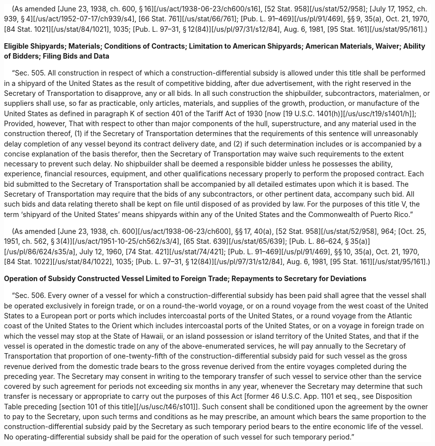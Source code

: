     (As amended [June 23, 1938, ch. 600, § 16][/us/act/1938-06-23/ch600/s16], [52 Stat. 958][/us/stat/52/958]; [July 17, 1952, ch. 939, § 4][/us/act/1952-07-17/ch939/s4], [66 Stat. 761][/us/stat/66/761]; [Pub. L. 91–469][/us/pl/91/469], §§ 9, 35(a), Oct. 21, 1970, [84 Stat. 1021][/us/stat/84/1021], 1035; [Pub. L. 97–31, § 12(84)][/us/pl/97/31/s12/84], Aug. 6, 1981, [95 Stat. 161][/us/stat/95/161].)

 __Eligible Shipyards; Materials; Conditions of Contracts; Limitation to American Shipyards; American Materials, Waiver; Ability of Bidders; Filing Bids and Data__ 

    “Sec. 505. All construction in respect of which a construction-differential subsidy is allowed under this title shall be performed in a shipyard of the United States as the result of competitive bidding, after due advertisement, with the right reserved in the Secretary of Transportation to disapprove, any or all bids. In all such construction the shipbuilder, subcontractors, materialmen, or suppliers shall use, so far as practicable, only articles, materials, and supplies of the growth, production, or manufacture of the United States as defined in paragraph K of section 401 of the Tariff Act of 1930 \[now [19 U.S.C. 1401(h)][/us/usc/t19/s1401/h]\]; Provided, however, That with respect to other than major components of the hull, superstructure, and any material used in the construction thereof, (1) if the Secretary of Transportation determines that the requirements of this sentence will unreasonably delay completion of any vessel beyond its contract delivery date, and (2) if such determination includes or is accompanied by a concise explanation of the basis therefor, then the Secretary of Transportation may waive such requirements to the extent necessary to prevent such delay. No shipbuilder shall be deemed a responsible bidder unless he possesses the ability, experience, financial resources, equipment, and other qualifications necessary properly to perform the proposed contract. Each bid submitted to the Secretary of Transportation shall be accompanied by all detailed estimates upon which it is based. The Secretary of Transportation may require that the bids of any subcontractors, or other pertinent data, accompany such bid. All such bids and data relating thereto shall be kept on file until disposed of as provided by law. For the purposes of this title V, the term ‘shipyard of the United States’ means shipyards within any of the United States and the Commonwealth of Puerto Rico.”

    (As amended [June 23, 1938, ch. 600][/us/act/1938-06-23/ch600], §§ 17, 40(a), [52 Stat. 958][/us/stat/52/958], 964; [Oct. 25, 1951, ch. 562, § 3(4)][/us/act/1951-10-25/ch562/s3/4], [65 Stat. 639][/us/stat/65/639]; [Pub. L. 86–624, § 35(a)][/us/pl/86/624/s35/a], July 12, 1960, [74 Stat. 421][/us/stat/74/421]; [Pub. L. 91–469][/us/pl/91/469], §§ 10, 35(a), Oct. 21, 1970, [84 Stat. 1022][/us/stat/84/1022], 1035; [Pub. L. 97–31, § 12(84)][/us/pl/97/31/s12/84], Aug. 6, 1981, [95 Stat. 161][/us/stat/95/161].)

 __Operation of Subsidy Constructed Vessel Limited to Foreign Trade; Repayments to Secretary for Deviations__ 

    “Sec. 506. Every owner of a vessel for which a construction-differential subsidy has been paid shall agree that the vessel shall be operated exclusively in foreign trade, or on a round-the-world voyage, or on a round voyage from the west coast of the United States to a European port or ports which includes intercoastal ports of the United States, or a round voyage from the Atlantic coast of the United States to the Orient which includes intercoastal ports of the United States, or on a voyage in foreign trade on which the vessel may stop at the State of Hawaii, or an island possession or island territory of the United States, and that if the vessel is operated in the domestic trade on any of the above-enumerated services, he will pay annually to the Secretary of Transportation that proportion of one-twenty-fifth of the construction-differential subsidy paid for such vessel as the gross revenue derived from the domestic trade bears to the gross revenue derived from the entire voyages completed during the preceding year. The Secretary may consent in writing to the temporary transfer of such vessel to service other than the service covered by such agreement for periods not exceeding six months in any year, whenever the Secretary may determine that such transfer is necessary or appropriate to carry out the purposes of this Act \[former 46 U.S.C. App. 1101 et seq., see Disposition Table preceding [section 101 of this title][/us/usc/t46/s101]\]. Such consent shall be conditioned upon the agreement by the owner to pay to the Secretary, upon such terms and conditions as he may prescribe, an amount which bears the same proportion to the construction-differential subsidy paid by the Secretary as such temporary period bears to the entire economic life of the vessel. No operating-differential subsidy shall be paid for the operation of such vessel for such temporary period.”
